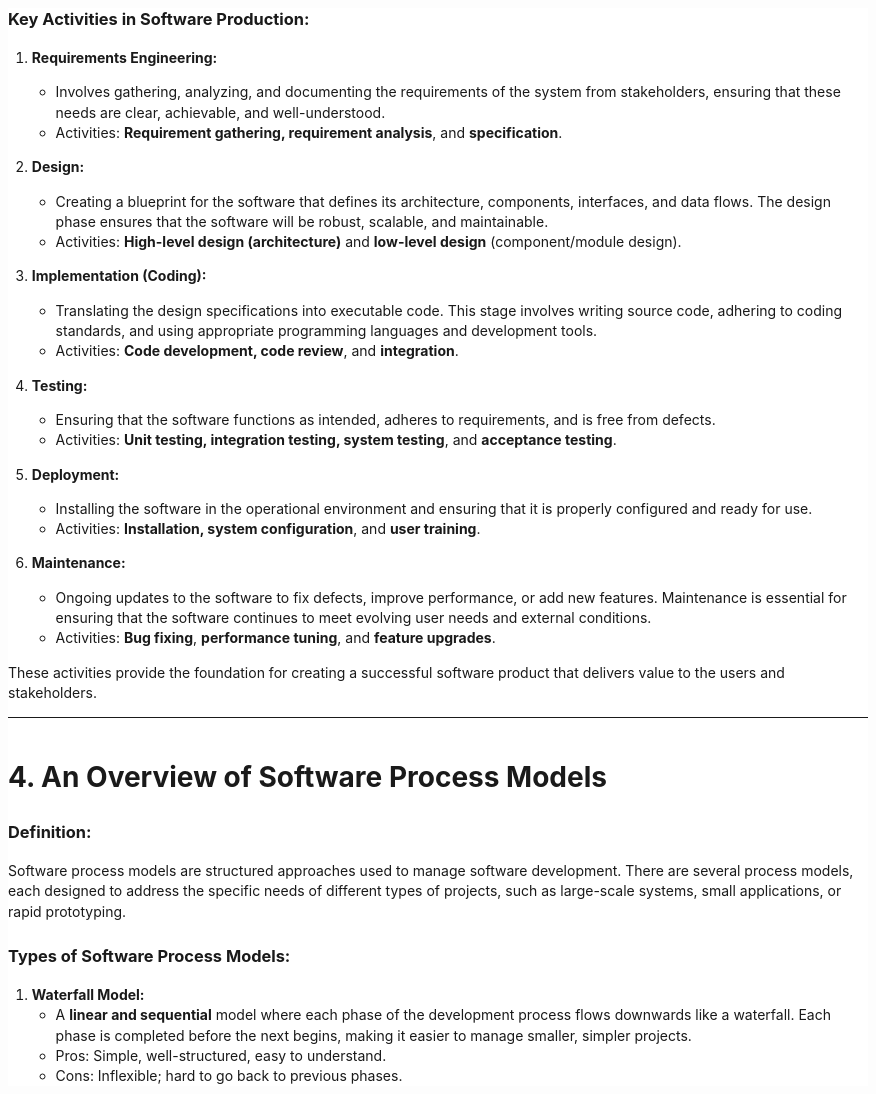 ### **Key Activities in Software Production:**
1. **Requirements Engineering:**  
   - Involves gathering, analyzing, and documenting the requirements of the system from stakeholders, ensuring that these needs are clear, achievable, and well-understood.
   - Activities: **Requirement gathering, requirement analysis**, and **specification**.

2. **Design:**  
   - Creating a blueprint for the software that defines its architecture, components, interfaces, and data flows. The design phase ensures that the software will be robust, scalable, and maintainable.
   - Activities: **High-level design (architecture)** and **low-level design** (component/module design).

3. **Implementation (Coding):**  
   - Translating the design specifications into executable code. This stage involves writing source code, adhering to coding standards, and using appropriate programming languages and development tools.
   - Activities: **Code development, code review**, and **integration**.

4. **Testing:**  
   - Ensuring that the software functions as intended, adheres to requirements, and is free from defects.
   - Activities: **Unit testing, integration testing, system testing**, and **acceptance testing**.

5. **Deployment:**  
   - Installing the software in the operational environment and ensuring that it is properly configured and ready for use.
   - Activities: **Installation, system configuration**, and **user training**.

6. **Maintenance:**  
   - Ongoing updates to the software to fix defects, improve performance, or add new features. Maintenance is essential for ensuring that the software continues to meet evolving user needs and external conditions.
   - Activities: **Bug fixing**, **performance tuning**, and **feature upgrades**.

These activities provide the foundation for creating a successful software product that delivers value to the users and stakeholders.

---

# **4. An Overview of Software Process Models**

### **Definition:**
Software process models are structured approaches used to manage software development. There are several process models, each designed to address the specific needs of different types of projects, such as large-scale systems, small applications, or rapid prototyping.

### **Types of Software Process Models:**
1. **Waterfall Model:**  
   - A **linear and sequential** model where each phase of the development process flows downwards like a waterfall. Each phase is completed before the next begins, making it easier to manage smaller, simpler projects.
   - Pros: Simple, well-structured, easy to understand.
   - Cons: Inflexible; hard to go back to previous phases.
